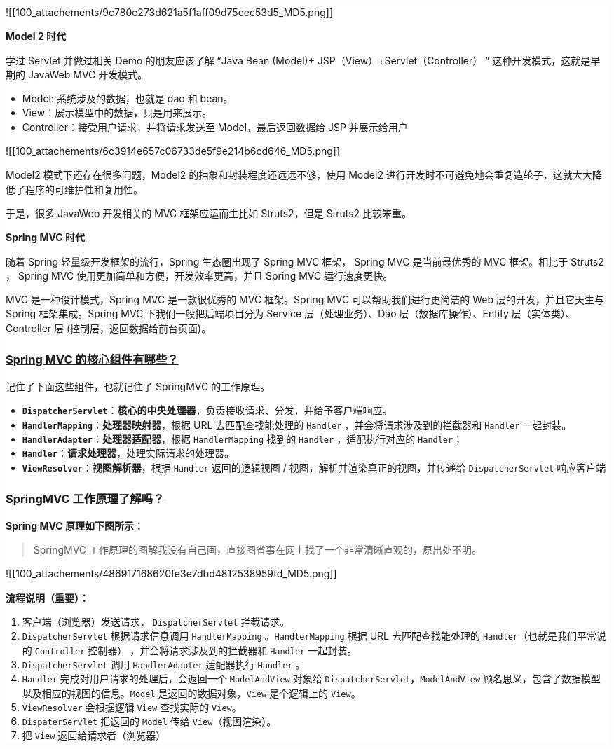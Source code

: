 ![[100_attachements/9c780e273d621a5f1aff09d75eec53d5_MD5.png]]

**Model 2 时代**

学过 Servlet 并做过相关 Demo 的朋友应该了解 “Java Bean (Model)+ JSP（View）+Servlet（Controller） ” 这种开发模式，这就是早期的 JavaWeb MVC 开发模式。

- Model: 系统涉及的数据，也就是 dao 和 bean。
- View：展示模型中的数据，只是用来展示。
- Controller：接受用户请求，并将请求发送至 Model，最后返回数据给 JSP 并展示给用户

![[100_attachements/6c3914e657c06733de5f9e214b6cd646_MD5.png]]

Model2 模式下还存在很多问题，Model2 的抽象和封装程度还远远不够，使用 Model2 进行开发时不可避免地会重复造轮子，这就大大降低了程序的可维护性和复用性。

于是，很多 JavaWeb 开发相关的 MVC 框架应运而生比如 Struts2，但是 Struts2 比较笨重。

**Spring MVC 时代**

随着 Spring 轻量级开发框架的流行，Spring 生态圈出现了 Spring MVC 框架， Spring MVC 是当前最优秀的 MVC 框架。相比于 Struts2 ， Spring MVC 使用更加简单和方便，开发效率更高，并且 Spring MVC 运行速度更快。

MVC 是一种设计模式，Spring MVC 是一款很优秀的 MVC 框架。Spring MVC 可以帮助我们进行更简洁的 Web 层的开发，并且它天生与 Spring 框架集成。Spring MVC 下我们一般把后端项目分为 Service 层（处理业务）、Dao 层（数据库操作）、Entity 层（实体类）、Controller 层 (控制层，返回数据给前台页面)。

### [Spring MVC 的核心组件有哪些？](https://javaguide.cn/system-design/framework/spring/spring-knowledge-and-questions-summary.html#spring-mvc-%E7%9A%84%E6%A0%B8%E5%BF%83%E7%BB%84%E4%BB%B6%E6%9C%89%E5%93%AA%E4%BA%9B)

记住了下面这些组件，也就记住了 SpringMVC 的工作原理。

- **`DispatcherServlet`**：**核心的中央处理器**，负责接收请求、分发，并给予客户端响应。
- **`HandlerMapping`**：**处理器映射器**，根据 URL 去匹配查找能处理的 `Handler` ，并会将请求涉及到的拦截器和 `Handler` 一起封装。
- **`HandlerAdapter`**：**处理器适配器**，根据 `HandlerMapping` 找到的 `Handler` ，适配执行对应的 `Handler`；
- **`Handler`**：**请求处理器**，处理实际请求的处理器。
- **`ViewResolver`**：**视图解析器**，根据 `Handler` 返回的逻辑视图 / 视图，解析并渲染真正的视图，并传递给 `DispatcherServlet` 响应客户端

### [SpringMVC 工作原理了解吗？](https://javaguide.cn/system-design/framework/spring/spring-knowledge-and-questions-summary.html#springmvc-%E5%B7%A5%E4%BD%9C%E5%8E%9F%E7%90%86%E4%BA%86%E8%A7%A3%E5%90%97)

**Spring MVC 原理如下图所示：**

> SpringMVC 工作原理的图解我没有自己画，直接图省事在网上找了一个非常清晰直观的，原出处不明。

![[100_attachements/486917168620fe3e7dbd4812538959fd_MD5.png]]

**流程说明（重要）：**

1. 客户端（浏览器）发送请求， `DispatcherServlet` 拦截请求。
2. `DispatcherServlet` 根据请求信息调用 `HandlerMapping` 。`HandlerMapping` 根据 URL 去匹配查找能处理的 `Handler`（也就是我们平常说的 `Controller` 控制器） ，并会将请求涉及到的拦截器和 `Handler` 一起封装。
3. `DispatcherServlet` 调用 `HandlerAdapter` 适配器执行 `Handler` 。
4. `Handler` 完成对用户请求的处理后，会返回一个 `ModelAndView` 对象给 `DispatcherServlet`，`ModelAndView` 顾名思义，包含了数据模型以及相应的视图的信息。`Model` 是返回的数据对象，`View` 是个逻辑上的 `View`。
5. `ViewResolver` 会根据逻辑 `View` 查找实际的 `View`。
6. `DispaterServlet` 把返回的 `Model` 传给 `View`（视图渲染）。
7. 把 `View` 返回给请求者（浏览器）
